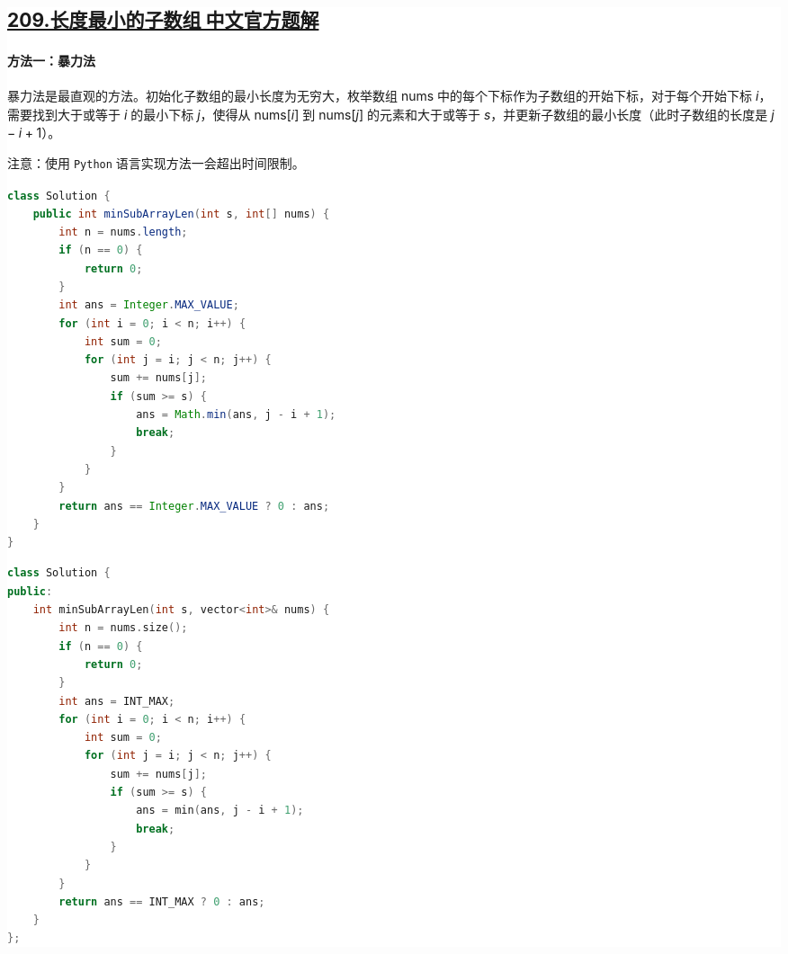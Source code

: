 ## [209.长度最小的子数组 中文官方题解](https://leetcode.cn/problems/minimum-size-subarray-sum/solutions/100000/chang-du-zui-xiao-de-zi-shu-zu-by-leetcode-solutio)

#### 方法一：暴力法

暴力法是最直观的方法。初始化子数组的最小长度为无穷大，枚举数组 $\text{nums}$ 中的每个下标作为子数组的开始下标，对于每个开始下标 $i$，需要找到大于或等于 $i$ 的最小下标 $j$，使得从 $\text{nums}[i]$ 到 $\text{nums}[j]$ 的元素和大于或等于 $s$，并更新子数组的最小长度（此时子数组的长度是 $j-i+1$）。

注意：使用 `Python` 语言实现方法一会超出时间限制。

```Java [sol1-Java]
class Solution {
    public int minSubArrayLen(int s, int[] nums) {
        int n = nums.length;
        if (n == 0) {
            return 0;
        }
        int ans = Integer.MAX_VALUE;
        for (int i = 0; i < n; i++) {
            int sum = 0;
            for (int j = i; j < n; j++) {
                sum += nums[j];
                if (sum >= s) {
                    ans = Math.min(ans, j - i + 1);
                    break;
                }
            }
        }
        return ans == Integer.MAX_VALUE ? 0 : ans;
    }
}
```

```C++ [sol1-C++]
class Solution {
public:
    int minSubArrayLen(int s, vector<int>& nums) {
        int n = nums.size();
        if (n == 0) {
            return 0;
        }
        int ans = INT_MAX;
        for (int i = 0; i < n; i++) {
            int sum = 0;
            for (int j = i; j < n; j++) {
                sum += nums[j];
                if (sum >= s) {
                    ans = min(ans, j - i + 1);
                    break;
                }
            }
        }
        return ans == INT_MAX ? 0 : ans;
    }
};
```
